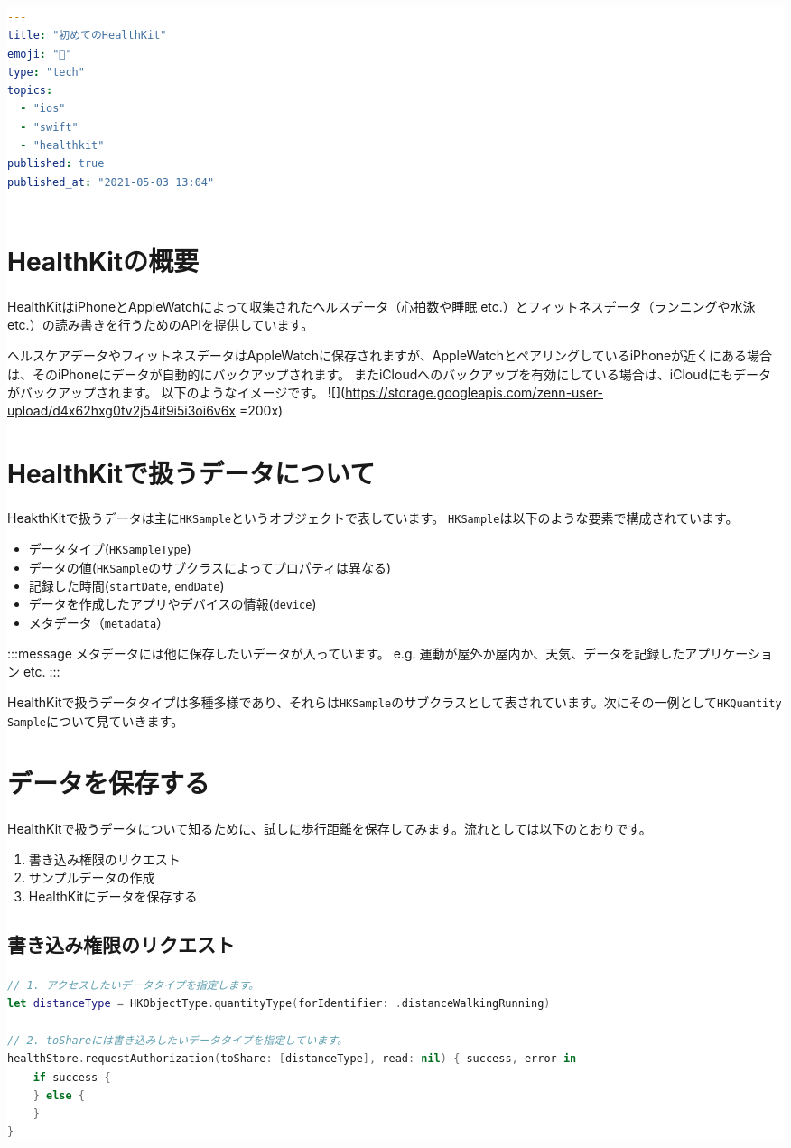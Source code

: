```yaml
---
title: "初めてのHealthKit"
emoji: "💚"
type: "tech"
topics:
  - "ios"
  - "swift"
  - "healthkit"
published: true
published_at: "2021-05-03 13:04"
---
```


# HealthKitの概要
HealthKitはiPhoneとAppleWatchによって収集されたヘルスデータ（心拍数や睡眠 etc.）とフィットネスデータ（ランニングや水泳 etc.）の読み書きを行うためのAPIを提供しています。

ヘルスケアデータやフィットネスデータはAppleWatchに保存されますが、AppleWatchとペアリングしているiPhoneが近くにある場合は、そのiPhoneにデータが自動的にバックアップされます。
またiCloudへのバックアップを有効にしている場合は、iCloudにもデータがバックアップされます。
以下のようなイメージです。
![](https://storage.googleapis.com/zenn-user-upload/d4x62hxg0tv2j54it9i5i3oi6v6x =200x)

# HealthKitで扱うデータについて
HeakthKitで扱うデータは主に`HKSample`というオブジェクトで表しています。
`HKSample`は以下のような要素で構成されています。
- データタイプ(`HKSampleType`)
- データの値(`HKSample`のサブクラスによってプロパティは異なる)
- 記録した時間(`startDate`, `endDate`)
- データを作成したアプリやデバイスの情報(`device`)
- メタデータ（`metadata`）

:::message
メタデータには他に保存したいデータが入っています。
e.g. 運動が屋外か屋内か、天気、データを記録したアプリケーション etc.
:::

HealthKitで扱うデータタイプは多種多様であり、それらは`HKSample`のサブクラスとして表されています。次にその一例として`HKQuantitySample`について見ていきます。

# データを保存する
HealthKitで扱うデータについて知るために、試しに歩行距離を保存してみます。流れとしては以下のとおりです。
1. 書き込み権限のリクエスト
2. サンプルデータの作成
3. HealthKitにデータを保存する

## 書き込み権限のリクエスト
```swift
// 1. アクセスしたいデータタイプを指定します。
let distanceType = HKObjectType.quantityType(forIdentifier: .distanceWalkingRunning)

// 2. toShareには書き込みしたいデータタイプを指定しています。
healthStore.requestAuthorization(toShare: [distanceType], read: nil) { success, error in
    if success {
    } else {
    }
}
```